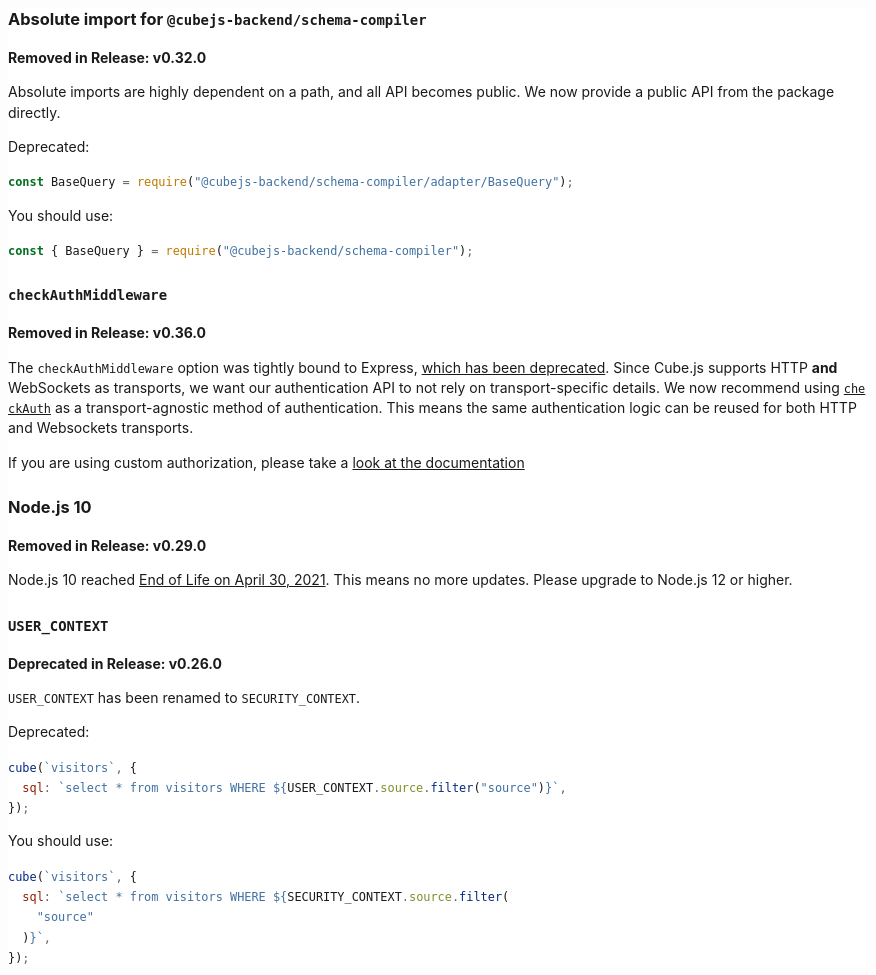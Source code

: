 ### Absolute import for `@cubejs-backend/schema-compiler`

**Removed in Release: v0.32.0**

Absolute imports are highly dependent on a path, and all API becomes public. We
now provide a public API from the package directly.

Deprecated:

```javascript
const BaseQuery = require("@cubejs-backend/schema-compiler/adapter/BaseQuery");
```

You should use:

```javascript
const { BaseQuery } = require("@cubejs-backend/schema-compiler");
```

### `checkAuthMiddleware`

**Removed in Release: v0.36.0**

The `checkAuthMiddleware` option was tightly bound to Express,
[which has been deprecated](#embedding-cubejs-within-express). Since Cube.js
supports HTTP **and** WebSockets as transports, we want our authentication API
to not rely on transport-specific details. We now recommend using
[`checkAuth`][ref-checkauth] as a transport-agnostic method of authentication.
This means the same authentication logic can be reused for both HTTP and
Websockets transports.

If you are using custom authorization, please take a [look at the
documentation][link-custom-auth]

[link-custom-auth]: https://cube.dev/docs/security#custom-authentication
[ref-checkauth]: https://cube.dev/docs/config#options-reference-check-auth

### Node.js 10

**Removed in Release: v0.29.0**

Node.js 10 reached [End of Life on April 30, 2021][link-nodejs-eol]. This means
no more updates. Please upgrade to Node.js 12 or higher.

### `USER_CONTEXT`

**Deprecated in Release: v0.26.0**

`USER_CONTEXT` has been renamed to `SECURITY_CONTEXT`.

Deprecated:

```js
cube(`visitors`, {
  sql: `select * from visitors WHERE ${USER_CONTEXT.source.filter("source")}`,
});
```

You should use:

```js
cube(`visitors`, {
  sql: `select * from visitors WHERE ${SECURITY_CONTEXT.source.filter(
    "source"
  )}`,
});
```


[link-cube-docker]: https://cube.dev/blog/cubejs-loves-docker
[ref-security-context]: https://cube.dev/docs/security/context
[link-running-in-prod]: https://cube.dev/docs/caching/running-in-production
[ref-caching-in-prod]: https://cube.dev/docs/caching/running-in-production
[link-nodejs-eol]: https://github.com/nodejs/Release#end-of-life-releases